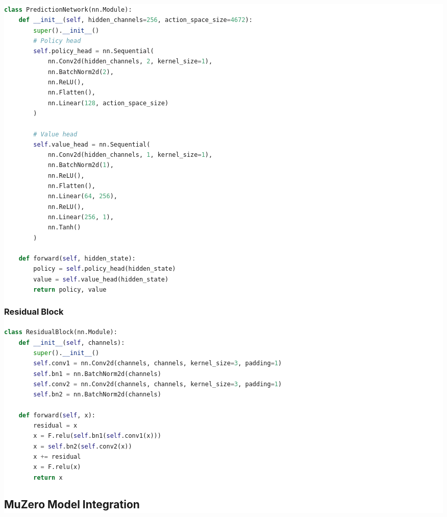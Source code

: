 ```python
class PredictionNetwork(nn.Module):
    def __init__(self, hidden_channels=256, action_space_size=4672):
        super().__init__()
        # Policy head
        self.policy_head = nn.Sequential(
            nn.Conv2d(hidden_channels, 2, kernel_size=1),
            nn.BatchNorm2d(2),
            nn.ReLU(),
            nn.Flatten(),
            nn.Linear(128, action_space_size)
        )
        
        # Value head
        self.value_head = nn.Sequential(
            nn.Conv2d(hidden_channels, 1, kernel_size=1),
            nn.BatchNorm2d(1),
            nn.ReLU(),
            nn.Flatten(),
            nn.Linear(64, 256),
            nn.ReLU(),
            nn.Linear(256, 1),
            nn.Tanh()
        )
        
    def forward(self, hidden_state):
        policy = self.policy_head(hidden_state)
        value = self.value_head(hidden_state)
        return policy, value
```

### Residual Block

```python
class ResidualBlock(nn.Module):
    def __init__(self, channels):
        super().__init__()
        self.conv1 = nn.Conv2d(channels, channels, kernel_size=3, padding=1)
        self.bn1 = nn.BatchNorm2d(channels)
        self.conv2 = nn.Conv2d(channels, channels, kernel_size=3, padding=1)
        self.bn2 = nn.BatchNorm2d(channels)
        
    def forward(self, x):
        residual = x
        x = F.relu(self.bn1(self.conv1(x)))
        x = self.bn2(self.conv2(x))
        x += residual
        x = F.relu(x)
        return x
```

## MuZero Model Integration
